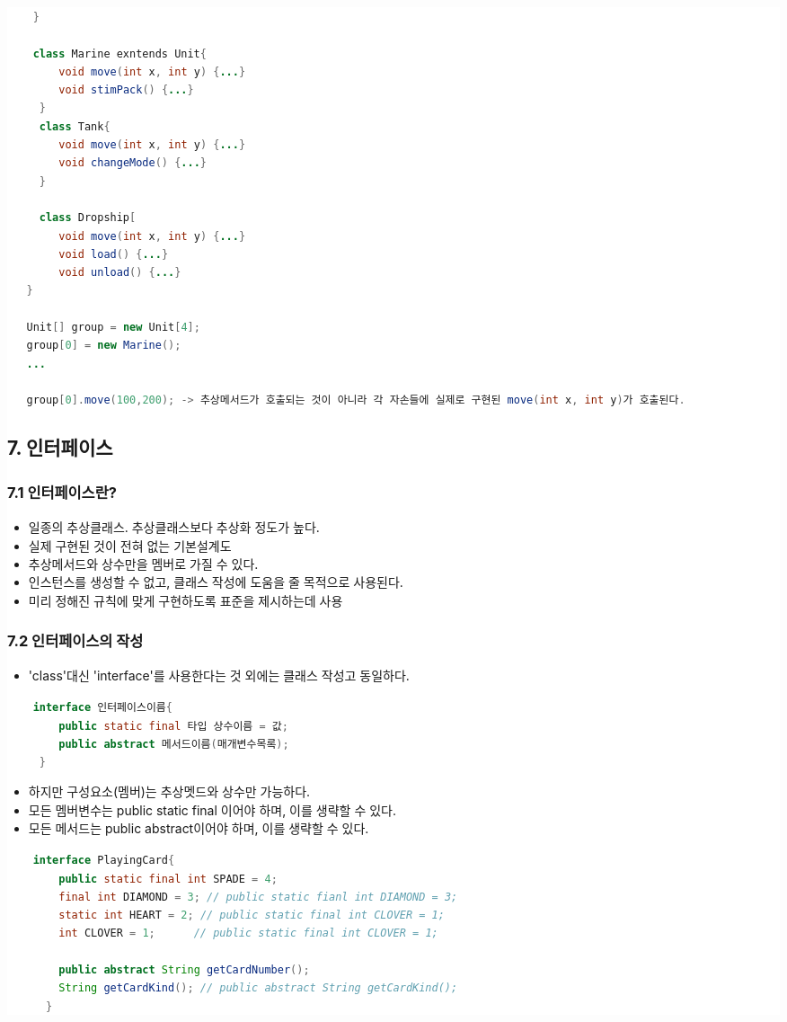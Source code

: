 ```java
    }
    
	class Marine exntends Unit{
        void move(int x, int y) {...}
        void stimPack() {...}
     }
     class Tank{
        void move(int x, int y) {...}
        void changeMode() {...}
     }
     
     class Dropship[
        void move(int x, int y) {...}
        void load() {...}
        void unload() {...}
   }
   
   Unit[] group = new Unit[4];
   group[0] = new Marine();
   ...
   
   group[0].move(100,200); -> 추상메서드가 호출되는 것이 아니라 각 자손들에 실제로 구현된 move(int x, int y)가 호출된다.
```

## 7. 인터페이스
### 7.1 인터페이스란?
* 일종의 추상클래스. 추상클래스보다 추상화 정도가 높다.
* 실제 구현된 것이 전혀 없는 기본설계도
* 추상메서드와 상수만을 멤버로 가질 수 있다.
* 인스턴스를 생성할 수 없고, 클래스 작성에 도움을 줄 목적으로 사용된다.
* 미리 정해진 규칙에 맞게 구현하도록 표준을 제시하는데 사용
### 7.2 인터페이스의 작성
* 'class'대신 'interface'를 사용한다는 것 외에는 클래스 작성고 동일하다.
```java
	interface 인터페이스이름{
    	public static final 타입 상수이름 = 값;
        public abstract 메서드이름(매개변수목록);
     }
```
* 하지만 구성요소(멤버)는 추상멧드와 상수만 가능하다.
* 모든 멤버변수는 public static final 이어야 하며, 이를 생략할 수 있다.
* 모든 메서드는 public abstract이어야 하며, 이를 생략할 수 있다.
```java
	interface PlayingCard{
    	public static final int SPADE = 4;
        final int DIAMOND = 3; // public static fianl int DIAMOND = 3;
        static int HEART = 2; // public static final int CLOVER = 1;
        int CLOVER = 1;      // public static final int CLOVER = 1;
        
        public abstract String getCardNumber();
        String getCardKind(); // public abstract String getCardKind();
      }
```
